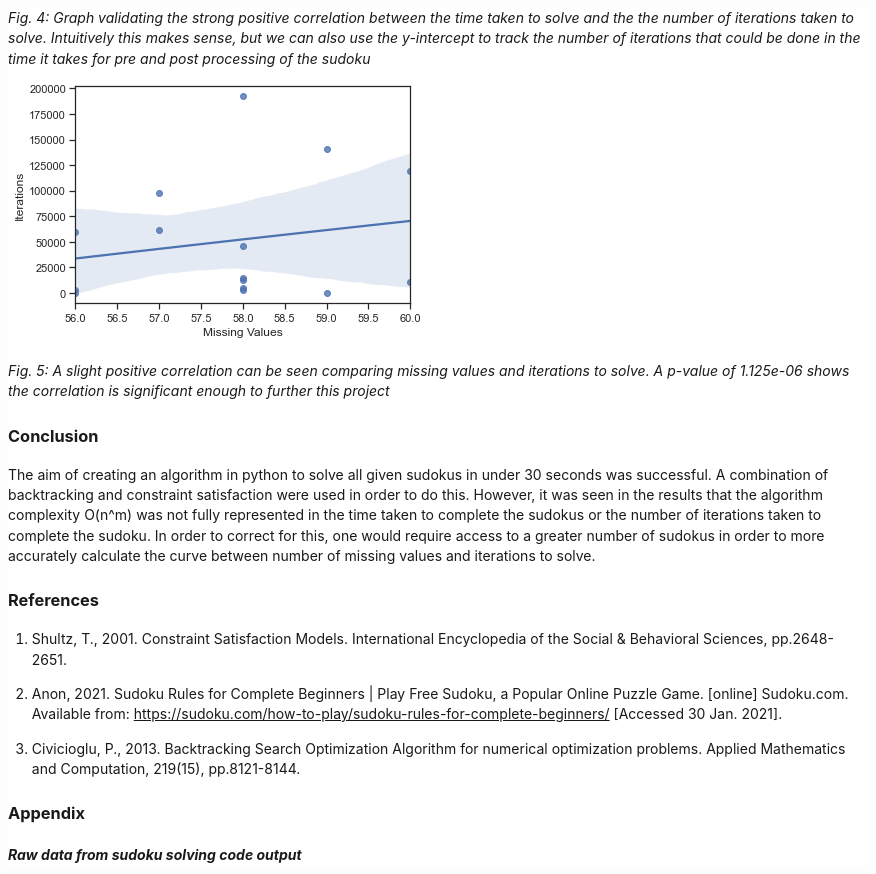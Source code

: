 *Fig. 4: Graph validating the strong positive correlation between the time taken to solve and the
the number of iterations taken to solve. Intuitively this makes sense, but we can also use the y-intercept to track the
number of iterations that could be done in the time it takes for pre and post processing of the sudoku*

![Results4](missing_vals_vs_iterations.PNG)

*Fig. 5: A slight positive correlation can be seen comparing missing values and iterations to solve. A p-value of 
1.125e-06 shows the correlation is significant enough to further this project*


### Conclusion
The aim of creating an algorithm in python to solve all given sudokus in under 30 seconds was successful. A combination of 
backtracking and constraint satisfaction were used in order to do this. However, it was seen in the results that the
algorithm complexity O(n^m) was not fully represented in the time taken to complete the sudokus or the number of iterations 
taken to complete the sudoku. In order to correct for this, one would require access to a greater number of sudokus in
 order to more accurately calculate the curve between number of missing values and iterations to solve.

### References
1. Shultz, T., 2001. Constraint Satisfaction Models. International Encyclopedia of the Social & Behavioral Sciences, pp.2648-2651.

2. Anon, 2021. Sudoku Rules for Complete Beginners | Play Free Sudoku, a Popular Online Puzzle Game. [online] Sudoku.com. Available from: https://sudoku.com/how-to-play/sudoku-rules-for-complete-beginners/ [Accessed 30 Jan. 2021].

3. Civicioglu, P., 2013. Backtracking Search Optimization Algorithm for numerical optimization problems. Applied Mathematics and Computation, 219(15), pp.8121-8144.

### Appendix
##### Raw data from sudoku solving code output
